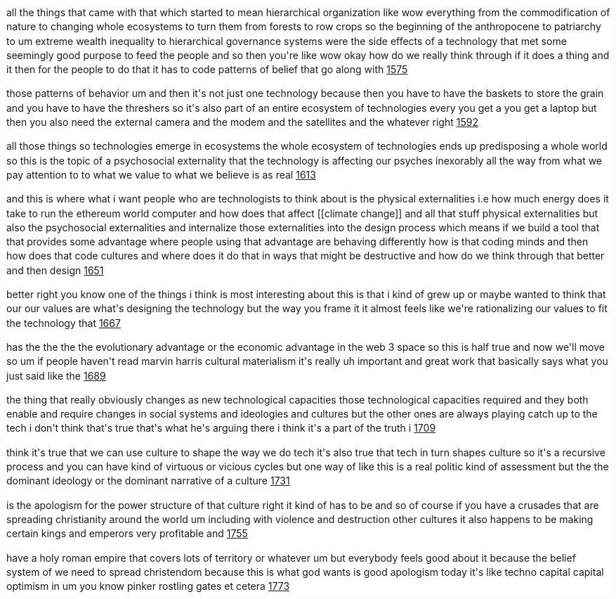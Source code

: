 all the things that came with that which started to mean hierarchical organization like wow everything from the commodification of nature to changing whole ecosystems to turn them from forests to row crops so the beginning of the anthropocene to patriarchy to um extreme wealth inequality to hierarchical governance systems were the side effects of a technology that met some seemingly good purpose to feed the people and so then you're like wow okay how do we really think through if it does a thing and it then for the people to do that it has to code patterns of belief that go along with [1575](https://www.youtube.com/watch?v=WRohQKNNuM4&t=1575.12s)

those patterns of behavior um and then it's not just one technology because then you have to have the baskets to store the grain and you have to have the threshers so it's also part of an entire ecosystem of technologies every you get a you get a laptop but then you also need the external camera and the modem and the satellites and the whatever right [1592](https://www.youtube.com/watch?v=WRohQKNNuM4&t=1592.96s)

all those things so technologies emerge in ecosystems the whole ecosystem of technologies ends up predisposing a whole world so this is the topic of a psychosocial externality that the technology is affecting our psyches inexorably all the way from what we pay attention to to what we value to what we believe is as real [1613](https://www.youtube.com/watch?v=WRohQKNNuM4&t=1613.919s)

and this is where what i want people who are technologists to think about is the physical externalities i.e how much energy does it take to run the ethereum world computer and how does that affect [[climate change]] and all that stuff physical externalities but also the psychosocial externalities and internalize those externalities into the design process which means if we build a tool that that provides some advantage where people using that advantage are behaving differently how is that coding minds and then how does that code cultures and where does it do that in ways that might be destructive and how do we think through that better and then design [1651](https://www.youtube.com/watch?v=WRohQKNNuM4&t=1651.279s)

better right you know one of the things i think is most interesting about this is that i kind of grew up or maybe wanted to think that our our values are what's designing the technology but the way you frame it it almost feels like we're rationalizing our values to fit the technology that [1667](https://www.youtube.com/watch?v=WRohQKNNuM4&t=1667.76s)

has the the the the evolutionary advantage or the economic advantage in the web 3 space so this is half true and now we'll move so um if people haven't read marvin harris cultural materialism it's really uh important and great work that basically says what you just said like the [1689](https://www.youtube.com/watch?v=WRohQKNNuM4&t=1689.6s)

the thing that really obviously changes as new technological capacities those technological capacities required and they both enable and require changes in social systems and ideologies and cultures but the other ones are always playing catch up to the tech i don't think that's true that's what he's arguing there i think it's a part of the truth i [1709](https://www.youtube.com/watch?v=WRohQKNNuM4&t=1709.2s)

think it's true that we can use culture to shape the way we do tech it's also true that tech in turn shapes culture so it's a recursive process and you can have kind of virtuous or vicious cycles but one way of like this is a real politic kind of assessment but the the dominant ideology or the dominant narrative of a culture [1731](https://www.youtube.com/watch?v=WRohQKNNuM4&t=1731.279s)

is the apologism for the power structure of that culture right it kind of has to be and so of course if you have a crusades that are spreading christianity around the world um including with violence and destruction other cultures it also happens to be making certain kings and emperors very profitable and [1755](https://www.youtube.com/watch?v=WRohQKNNuM4&t=1755.76s)

have a holy roman empire that covers lots of territory or whatever um but everybody feels good about it because the belief system of we need to spread christendom because this is what god wants is good apologism today it's like techno capital capital optimism in um you know pinker rostling gates et cetera [1773](https://www.youtube.com/watch?v=WRohQKNNuM4&t=1773.52s)
